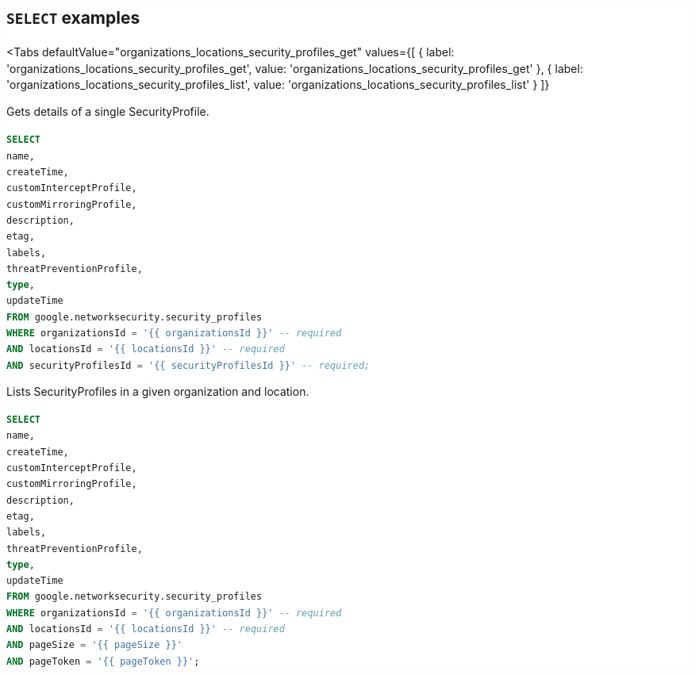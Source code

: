 </table>

## `SELECT` examples

<Tabs
    defaultValue="organizations_locations_security_profiles_get"
    values={[
        { label: 'organizations_locations_security_profiles_get', value: 'organizations_locations_security_profiles_get' },
        { label: 'organizations_locations_security_profiles_list', value: 'organizations_locations_security_profiles_list' }
    ]}
>
<TabItem value="organizations_locations_security_profiles_get">

Gets details of a single SecurityProfile.

```sql
SELECT
name,
createTime,
customInterceptProfile,
customMirroringProfile,
description,
etag,
labels,
threatPreventionProfile,
type,
updateTime
FROM google.networksecurity.security_profiles
WHERE organizationsId = '{{ organizationsId }}' -- required
AND locationsId = '{{ locationsId }}' -- required
AND securityProfilesId = '{{ securityProfilesId }}' -- required;
```
</TabItem>
<TabItem value="organizations_locations_security_profiles_list">

Lists SecurityProfiles in a given organization and location.

```sql
SELECT
name,
createTime,
customInterceptProfile,
customMirroringProfile,
description,
etag,
labels,
threatPreventionProfile,
type,
updateTime
FROM google.networksecurity.security_profiles
WHERE organizationsId = '{{ organizationsId }}' -- required
AND locationsId = '{{ locationsId }}' -- required
AND pageSize = '{{ pageSize }}'
AND pageToken = '{{ pageToken }}';
```
</TabItem>
</Tabs>
